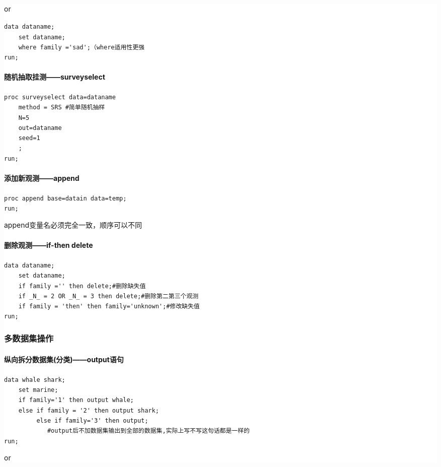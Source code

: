 or

```SAS
data dataname;
	set dataname;
	where family ='sad';（where适用性更强
run;
```

#### 随机抽取挂测——surveyselect

```SAS
proc surveyselect data=dataname
    method = SRS #简单随机抽样
    N=5 
    out=dataname
    seed=1
    ;
run;
```

#### 添加新观测——append

```SAS
proc append base=datain data=temp;
run;
```

append变量名必须完全一致，顺序可以不同

#### 删除观测——if-then delete

```SAS
data dataname;
	set dataname;
	if family ='' then delete;#删除缺失值
	if _N_ = 2 OR _N_ = 3 then delete;#删除第二第三个观测
	if family = 'then' then family='unknown';#修改缺失值
run;
```

### 多数据集操作

#### 纵向拆分数据集(分类)——output语句

```SAS
data whale shark;
	set marine;
	if family='1' then output whale;
	else if family = '2' then output shark;
		 else if family='3' then output;
		 	#output后不加数据集输出到全部的数据集,实际上写不写这句话都是一样的
run;
```

or
